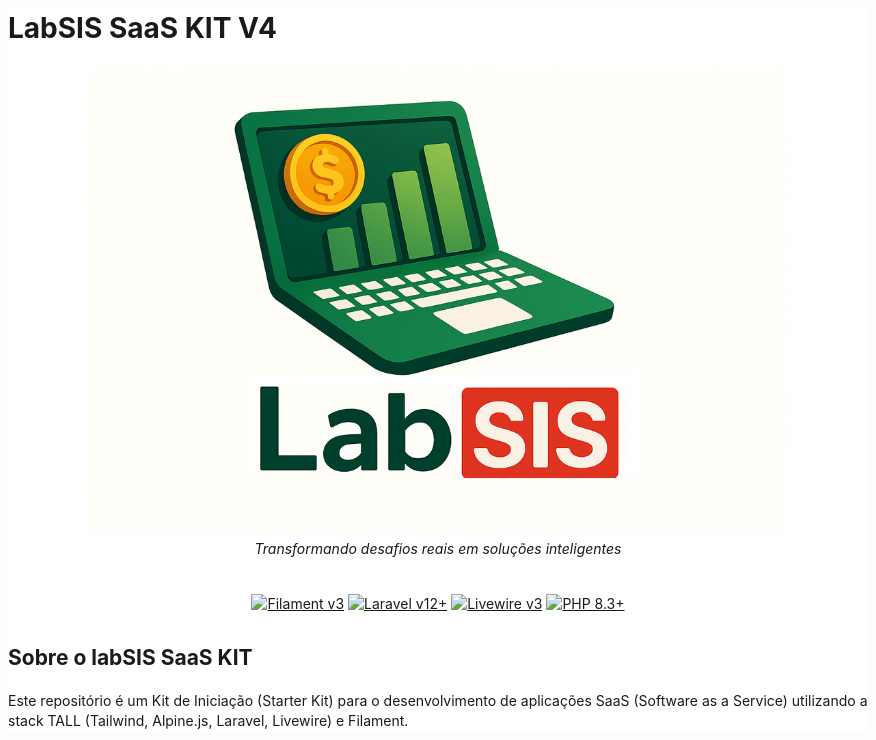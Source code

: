 # LabSIS SaaS KIT V4

<div align="center">
  <img src="public/images/LabSIS.png" alt="LabSIS Logo" width="700" />
  <br>
  <em>Transformando desafios reais em soluções inteligentes</em>
</div>

<br>
<p align="center">
    <a href="https://filamentphp.com"><img alt="Filament v3" src="https://img.shields.io/badge/Filament-v4-eab308?style=for-the-badge"></a>
    <a href="https://laravel.com"><img alt="Laravel v12+" src="https://img.shields.io/badge/Laravel-v12+-FF2D20?style=for-the-badge&logo=laravel"></a>
    <a href="https://livewire.laravel.com"><img alt="Livewire v3" src="https://img.shields.io/badge/Livewire-v3-FB70A9?style=for-the-badge"></a>
    <a href="https://php.net"><img alt="PHP 8.3+" src="https://img.shields.io/badge/PHP-8.3+-777BB4?style=for-the-badge&logo=php"></a>
</p>

## Sobre o labSIS SaaS KIT

Este repositório é um Kit de Iniciação (Starter Kit) para o desenvolvimento de aplicações SaaS (Software as a Service) utilizando a stack TALL (Tailwind, Alpine.js, Laravel, Livewire) e Filament.
